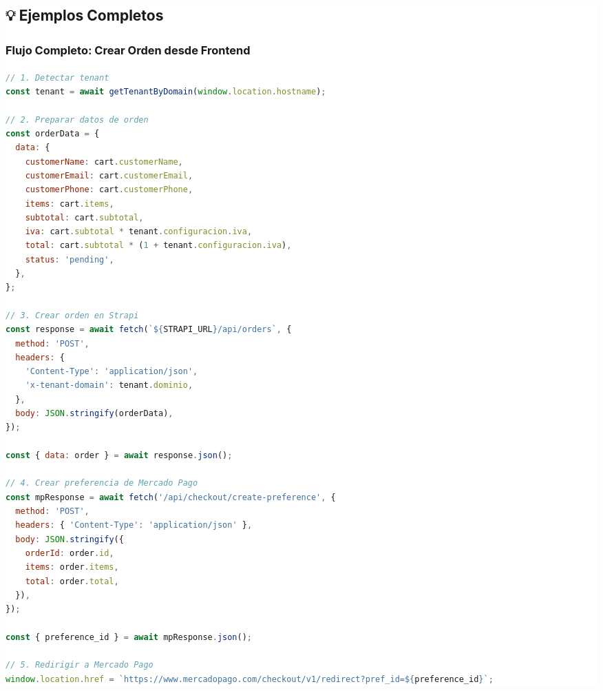 
## 💡 Ejemplos Completos

### Flujo Completo: Crear Orden desde Frontend

```javascript
// 1. Detectar tenant
const tenant = await getTenantByDomain(window.location.hostname);

// 2. Preparar datos de orden
const orderData = {
  data: {
    customerName: cart.customerName,
    customerEmail: cart.customerEmail,
    customerPhone: cart.customerPhone,
    items: cart.items,
    subtotal: cart.subtotal,
    iva: cart.subtotal * tenant.configuracion.iva,
    total: cart.subtotal * (1 + tenant.configuracion.iva),
    status: 'pending',
  },
};

// 3. Crear orden en Strapi
const response = await fetch(`${STRAPI_URL}/api/orders`, {
  method: 'POST',
  headers: {
    'Content-Type': 'application/json',
    'x-tenant-domain': tenant.dominio,
  },
  body: JSON.stringify(orderData),
});

const { data: order } = await response.json();

// 4. Crear preferencia de Mercado Pago
const mpResponse = await fetch('/api/checkout/create-preference', {
  method: 'POST',
  headers: { 'Content-Type': 'application/json' },
  body: JSON.stringify({
    orderId: order.id,
    items: order.items,
    total: order.total,
  }),
});

const { preference_id } = await mpResponse.json();

// 5. Redirigir a Mercado Pago
window.location.href = `https://www.mercadopago.com/checkout/v1/redirect?pref_id=${preference_id}`;
```
